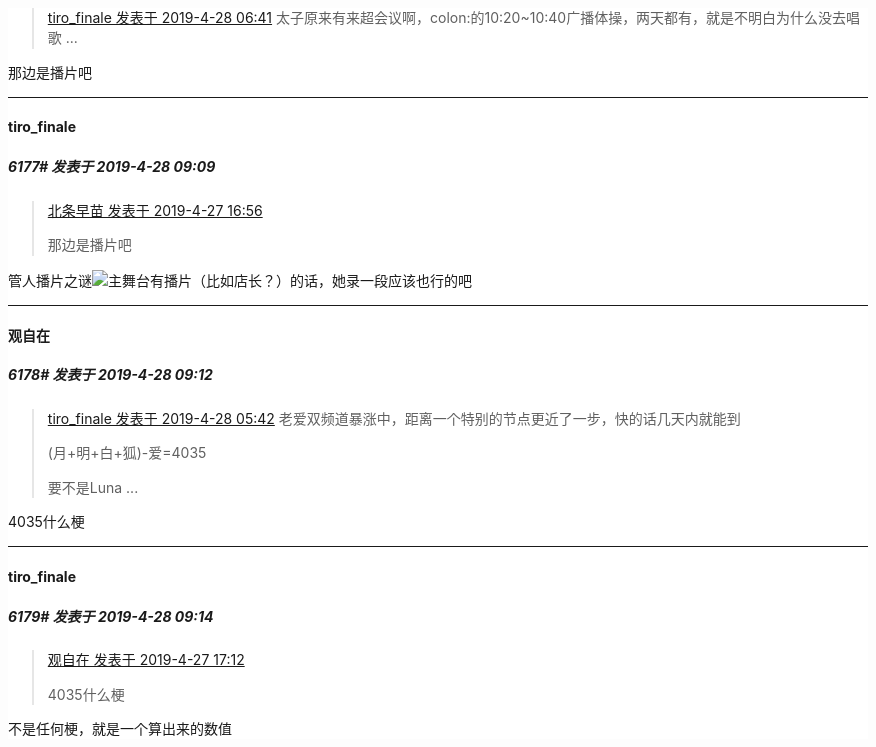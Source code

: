 

<blockquote><a href="httphttps://bbs.saraba1st.com/2b/forum.php?mod=redirect&amp;goto=findpost&amp;pid=43485926&amp;ptid=1823171" target="_blank">tiro_finale 发表于 2019-4-28 06:41</a>
太子原来有来超会议啊，colon:的10:20~10:40广播体操，两天都有，就是不明白为什么没去唱歌 ...</blockquote>
那边是播片吧







-----

####  tiro_finale  
##### 6177#       发表于 2019-4-28 09:09



<blockquote><a href="httphttps://bbs.saraba1st.com/2b/forum.php?mod=redirect&amp;goto=findpost&amp;pid=43486664&amp;ptid=1823171" target="_blank">北条早苗 发表于 2019-4-27 16:56</a>

那边是播片吧</blockquote>
管人播片之谜<img src="https://static.saraba1st.com/image/smiley/face2017/068.png" referrerpolicy="no-referrer">主舞台有播片（比如店长？）的话，她录一段应该也行的吧







-----

####  观自在  
##### 6178#       发表于 2019-4-28 09:12



<blockquote><a href="httphttps://bbs.saraba1st.com/2b/forum.php?mod=redirect&amp;goto=findpost&amp;pid=43485839&amp;ptid=1823171" target="_blank">tiro_finale 发表于 2019-4-28 05:42</a>
老爱双频道暴涨中，距离一个特别的节点更近了一步，快的话几天内就能到

(月+明+白+狐)-爱=4035

要不是Luna ...</blockquote>
4035什么梗







-----

####  tiro_finale  
##### 6179#       发表于 2019-4-28 09:14



<blockquote><a href="httphttps://bbs.saraba1st.com/2b/forum.php?mod=redirect&amp;goto=findpost&amp;pid=43486875&amp;ptid=1823171" target="_blank">观自在 发表于 2019-4-27 17:12</a>

4035什么梗</blockquote>
不是任何梗，就是一个算出来的数值
